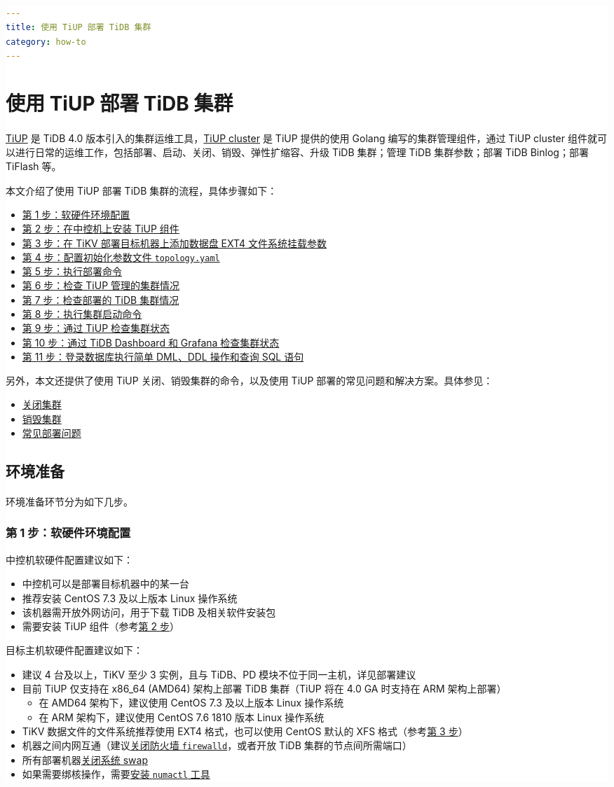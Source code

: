 ```yaml
---
title: 使用 TiUP 部署 TiDB 集群
category: how-to
---
```


# 使用 TiUP 部署 TiDB 集群

[TiUP](https://github.com/pingcap-incubator/tiup) 是 TiDB 4.0 版本引入的集群运维工具，[TiUP cluster](https://github.com/pingcap-incubator/tiup-cluster) 是 TiUP 提供的使用 Golang 编写的集群管理组件，通过 TiUP cluster 组件就可以进行日常的运维工作，包括部署、启动、关闭、销毁、弹性扩缩容、升级 TiDB 集群；管理 TiDB 集群参数；部署 TiDB Binlog；部署 TiFlash 等。

本文介绍了使用 TiUP 部署 TiDB 集群的流程，具体步骤如下：

- [第 1 步：软硬件环境配置](#第-1-步软硬件环境配置)
- [第 2 步：在中控机上安装 TiUP 组件](#第-2-步在中控机上安装-tiup-组件)
- [第 3 步：在 TiKV 部署目标机器上添加数据盘 EXT4 文件系统挂载参数](#第-3-步在-tikv-部署目标机器上添加数据盘-ext4-文件系统挂载参数)
- [第 4 步：配置初始化参数文件 `topology.yaml`](#第-4-步配置初始化参数文件-topologyyaml)
- [第 5 步：执行部署命令](#第-5-步执行部署命令)
- [第 6 步：检查 TiUP 管理的集群情况](#第-6-步检查-tiup-管理的集群情况)
- [第 7 步：检查部署的 TiDB 集群情况](#第-7-步检查部署的-tidb-集群情况)
- [第 8 步：执行集群启动命令](#第-8-步执行集群启动命令)
- [第 9 步：通过 TiUP 检查集群状态](#第-9-步通过-tiup-检查集群状态)
- [第 10 步：通过 TiDB Dashboard 和 Grafana 检查集群状态](#第-10-步通过-tidb-dashboard-和-grafana-检查集群状态)
- [第 11 步：登录数据库执行简单 DML、DDL 操作和查询 SQL 语句](#第-11-步登录数据库执行简单-dmlddl-操作和查询-sql-语句)

另外，本文还提供了使用 TiUP 关闭、销毁集群的命令，以及使用 TiUP 部署的常见问题和解决方案。具体参见：

- [关闭集群](#关闭集群)
- [销毁集群](#销毁集群)
- [常见部署问题](#常见部署问题)

## 环境准备

环境准备环节分为如下几步。

### 第 1 步：软硬件环境配置

中控机软硬件配置建议如下：

- 中控机可以是部署目标机器中的某一台
- 推荐安装 CentOS 7.3 及以上版本 Linux 操作系统
- 该机器需开放外网访问，用于下载 TiDB 及相关软件安装包
- 需要安装 TiUP 组件（参考[第 2 步](#第-2-步在中控机上安装-tiup-组件)）

目标主机软硬件配置建议如下：

- 建议 4 台及以上，TiKV 至少 3 实例，且与 TiDB、PD 模块不位于同一主机，详见部署建议
- 目前 TiUP 仅支持在 x86_64 (AMD64) 架构上部署 TiDB 集群（TiUP 将在 4.0 GA 时支持在 ARM 架构上部署）
    - 在 AMD64 架构下，建议使用 CentOS 7.3 及以上版本 Linux 操作系统
    - 在 ARM 架构下，建议使用 CentOS 7.6 1810 版本 Linux 操作系统
- TiKV 数据文件的文件系统推荐使用 EXT4 格式，也可以使用 CentOS 默认的 XFS 格式（参考[第 3 步](#第-3-步在-tikv-部署目标机器上添加数据盘-ext4-文件系统挂载参数)）
- 机器之间内网互通（建议[关闭防火墙 `firewalld`](#如何关闭部署机器的防火墙)，或者开放 TiDB 集群的节点间所需端口）
- 所有部署机器[关闭系统 swap](#如何关闭系统-swap)
- 如果需要绑核操作，需要[安装 `numactl` 工具](#如何安装-numactl-工具)
